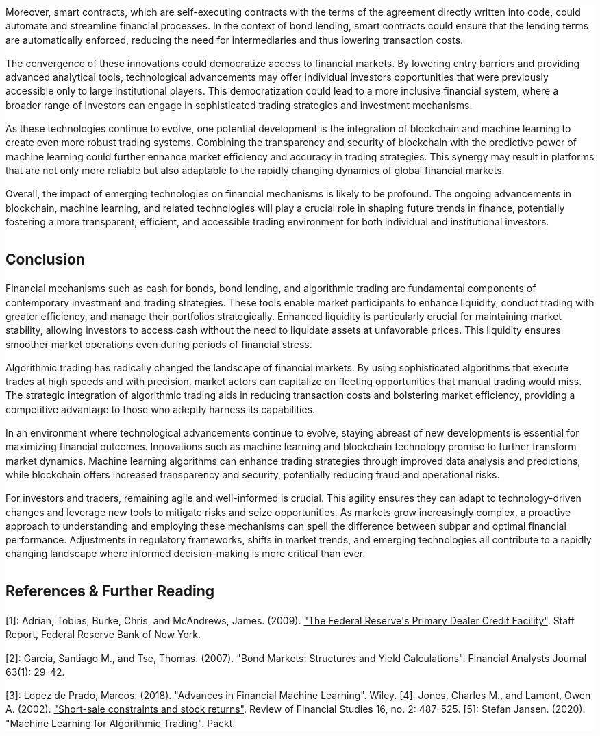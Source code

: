 Moreover, smart contracts, which are self-executing contracts with the terms of the agreement directly written into code, could automate and streamline financial processes. In the context of bond lending, smart contracts could ensure that the lending terms are automatically enforced, reducing the need for intermediaries and thus lowering transaction costs.

The convergence of these innovations could democratize access to financial markets. By lowering entry barriers and providing advanced analytical tools, technological advancements may offer individual investors opportunities that were previously accessible only to large institutional players. This democratization could lead to a more inclusive financial system, where a broader range of investors can engage in sophisticated trading strategies and investment mechanisms.

As these technologies continue to evolve, one potential development is the integration of blockchain and machine learning to create even more robust trading systems. Combining the transparency and security of blockchain with the predictive power of machine learning could further enhance market efficiency and accuracy in trading strategies. This synergy may result in platforms that are not only more reliable but also adaptable to the rapidly changing dynamics of global financial markets.

Overall, the impact of emerging technologies on financial mechanisms is likely to be profound. The ongoing advancements in blockchain, machine learning, and related technologies will play a crucial role in shaping future trends in finance, potentially fostering a more transparent, efficient, and accessible trading environment for both individual and institutional investors.

## Conclusion

Financial mechanisms such as cash for bonds, bond lending, and algorithmic trading are fundamental components of contemporary investment and trading strategies. These tools enable market participants to enhance liquidity, conduct trading with greater efficiency, and manage their portfolios strategically. Enhanced liquidity is particularly crucial for maintaining market stability, allowing investors to access cash without the need to liquidate assets at unfavorable prices. This liquidity ensures smoother market operations even during periods of financial stress.

Algorithmic trading has radically changed the landscape of financial markets. By using sophisticated algorithms that execute trades at high speeds and with precision, market actors can capitalize on fleeting opportunities that manual trading would miss. The strategic integration of algorithmic trading aids in reducing transaction costs and bolstering market efficiency, providing a competitive advantage to those who adeptly harness its capabilities.

In an environment where technological advancements continue to evolve, staying abreast of new developments is essential for maximizing financial outcomes. Innovations such as machine learning and blockchain technology promise to further transform market dynamics. Machine learning algorithms can enhance trading strategies through improved data analysis and predictions, while blockchain offers increased transparency and security, potentially reducing fraud and operational risks.

For investors and traders, remaining agile and well-informed is crucial. This agility ensures they can adapt to technology-driven changes and leverage new tools to mitigate risks and seize opportunities. As markets grow increasingly complex, a proactive approach to understanding and employing these mechanisms can spell the difference between subpar and optimal financial performance. Adjustments in regulatory frameworks, shifts in market trends, and emerging technologies all contribute to a rapidly changing landscape where informed decision-making is more critical than ever.

## References & Further Reading

[1]: Adrian, Tobias, Burke, Chris, and McAndrews, James. (2009). ["The Federal Reserve's Primary Dealer Credit Facility"](https://papers.ssrn.com/sol3/papers.cfm?abstract_id=1473444). Staff Report, Federal Reserve Bank of New York.

[2]: Garcia, Santiago M., and Tse, Thomas. (2007). ["Bond Markets: Structures and Yield Calculations"](https://api.pageplace.de/preview/DT0400.9781135931421_A40692789/preview-9781135931421_A40692789.pdf). Financial Analysts Journal 63(1): 29-42.


[3]: Lopez de Prado, Marcos. (2018). ["Advances in Financial Machine Learning"](https://www.amazon.com/Advances-Financial-Machine-Learning-Marcos/dp/1119482089). Wiley.
[4]: Jones, Charles M., and Lamont, Owen A. (2002). ["Short-sale constraints and stock returns"](https://www.sciencedirect.com/science/article/pii/S0304405X02002246). Review of Financial Studies 16, no. 2: 487-525.
[5]: Stefan Jansen. (2020). ["Machine Learning for Algorithmic Trading"](https://github.com/stefan-jansen/machine-learning-for-trading). Packt.